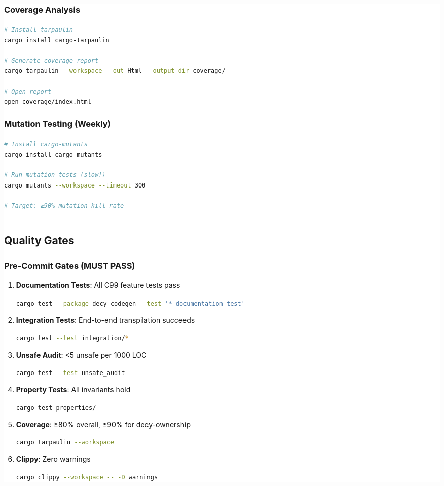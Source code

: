 ### Coverage Analysis
```bash
# Install tarpaulin
cargo install cargo-tarpaulin

# Generate coverage report
cargo tarpaulin --workspace --out Html --output-dir coverage/

# Open report
open coverage/index.html
```

### Mutation Testing (Weekly)
```bash
# Install cargo-mutants
cargo install cargo-mutants

# Run mutation tests (slow!)
cargo mutants --workspace --timeout 300

# Target: ≥90% mutation kill rate
```

---

## Quality Gates

### Pre-Commit Gates (MUST PASS)

1. **Documentation Tests**: All C99 feature tests pass
   ```bash
   cargo test --package decy-codegen --test '*_documentation_test'
   ```

2. **Integration Tests**: End-to-end transpilation succeeds
   ```bash
   cargo test --test integration/*
   ```

3. **Unsafe Audit**: <5 unsafe per 1000 LOC
   ```bash
   cargo test --test unsafe_audit
   ```

4. **Property Tests**: All invariants hold
   ```bash
   cargo test properties/
   ```

5. **Coverage**: ≥80% overall, ≥90% for decy-ownership
   ```bash
   cargo tarpaulin --workspace
   ```

6. **Clippy**: Zero warnings
   ```bash
   cargo clippy --workspace -- -D warnings
   ```

